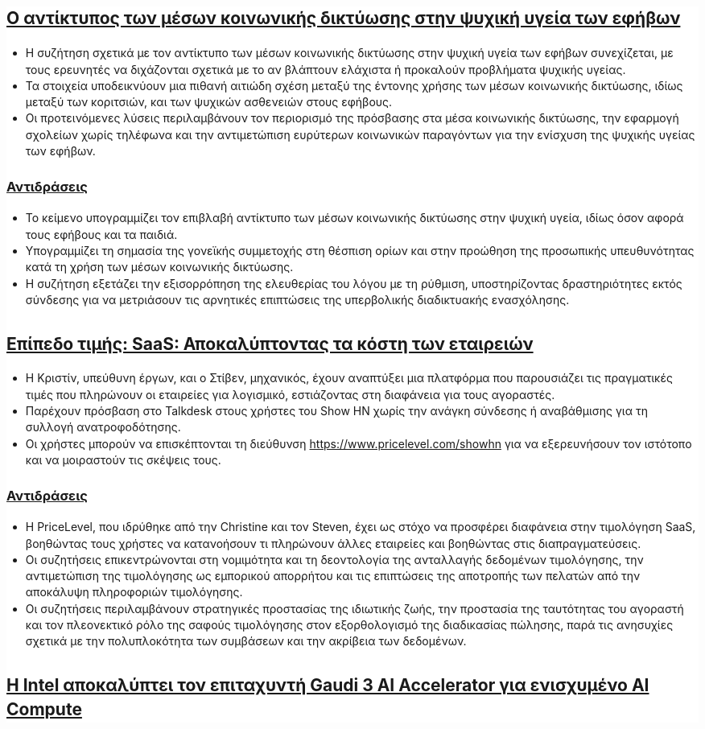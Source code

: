 ## [Ο αντίκτυπος των μέσων κοινωνικής δικτύωσης στην ψυχική υγεία των εφήβων](https://www.afterbabel.com/p/phone-based-childhood-cause-epidemic)

- Η συζήτηση σχετικά με τον αντίκτυπο των μέσων κοινωνικής δικτύωσης στην ψυχική υγεία των εφήβων συνεχίζεται, με τους ερευνητές να διχάζονται σχετικά με το αν βλάπτουν ελάχιστα ή προκαλούν προβλήματα ψυχικής υγείας.
- Τα στοιχεία υποδεικνύουν μια πιθανή αιτιώδη σχέση μεταξύ της έντονης χρήσης των μέσων κοινωνικής δικτύωσης, ιδίως μεταξύ των κοριτσιών, και των ψυχικών ασθενειών στους εφήβους.
- Οι προτεινόμενες λύσεις περιλαμβάνουν τον περιορισμό της πρόσβασης στα μέσα κοινωνικής δικτύωσης, την εφαρμογή σχολείων χωρίς τηλέφωνα και την αντιμετώπιση ευρύτερων κοινωνικών παραγόντων για την ενίσχυση της ψυχικής υγείας των εφήβων.

### [Αντιδράσεις](https://news.ycombinator.com/item?id=39983233)

- Το κείμενο υπογραμμίζει τον επιβλαβή αντίκτυπο των μέσων κοινωνικής δικτύωσης στην ψυχική υγεία, ιδίως όσον αφορά τους εφήβους και τα παιδιά.
- Υπογραμμίζει τη σημασία της γονεϊκής συμμετοχής στη θέσπιση ορίων και στην προώθηση της προσωπικής υπευθυνότητας κατά τη χρήση των μέσων κοινωνικής δικτύωσης.
- Η συζήτηση εξετάζει την εξισορρόπηση της ελευθερίας του λόγου με τη ρύθμιση, υποστηρίζοντας δραστηριότητες εκτός σύνδεσης για να μετριάσουν τις αρνητικές επιπτώσεις της υπερβολικής διαδικτυακής ενασχόλησης.

## [Επίπεδο τιμής: SaaS: Αποκαλύπτοντας τα κόστη των εταιρειών](https://www.pricelevel.com/)

- Η Κριστίν, υπεύθυνη έργων, και ο Στίβεν, μηχανικός, έχουν αναπτύξει μια πλατφόρμα που παρουσιάζει τις πραγματικές τιμές που πληρώνουν οι εταιρείες για λογισμικό, εστιάζοντας στη διαφάνεια για τους αγοραστές.
- Παρέχουν πρόσβαση στο Talkdesk στους χρήστες του Show HN χωρίς την ανάγκη σύνδεσης ή αναβάθμισης για τη συλλογή ανατροφοδότησης.
- Οι χρήστες μπορούν να επισκέπτονται τη διεύθυνση https://www.pricelevel.com/showhn για να εξερευνήσουν τον ιστότοπο και να μοιραστούν τις σκέψεις τους.

### [Αντιδράσεις](https://news.ycombinator.com/item?id=39980222)

- Η PriceLevel, που ιδρύθηκε από την Christine και τον Steven, έχει ως στόχο να προσφέρει διαφάνεια στην τιμολόγηση SaaS, βοηθώντας τους χρήστες να κατανοήσουν τι πληρώνουν άλλες εταιρείες και βοηθώντας στις διαπραγματεύσεις.
- Οι συζητήσεις επικεντρώνονται στη νομιμότητα και τη δεοντολογία της ανταλλαγής δεδομένων τιμολόγησης, την αντιμετώπιση της τιμολόγησης ως εμπορικού απορρήτου και τις επιπτώσεις της αποτροπής των πελατών από την αποκάλυψη πληροφοριών τιμολόγησης.
- Οι συζητήσεις περιλαμβάνουν στρατηγικές προστασίας της ιδιωτικής ζωής, την προστασία της ταυτότητας του αγοραστή και τον πλεονεκτικό ρόλο της σαφούς τιμολόγησης στον εξορθολογισμό της διαδικασίας πώλησης, παρά τις ανησυχίες σχετικά με την πολυπλοκότητα των συμβάσεων και την ακρίβεια των δεδομένων.

## [Η Intel αποκαλύπτει τον επιταχυντή Gaudi 3 AI Accelerator για ενισχυμένο AI Compute](https://www.intel.com/content/www/us/en/newsroom/news/vision-2024-gaudi-3-ai-accelerator.html)
